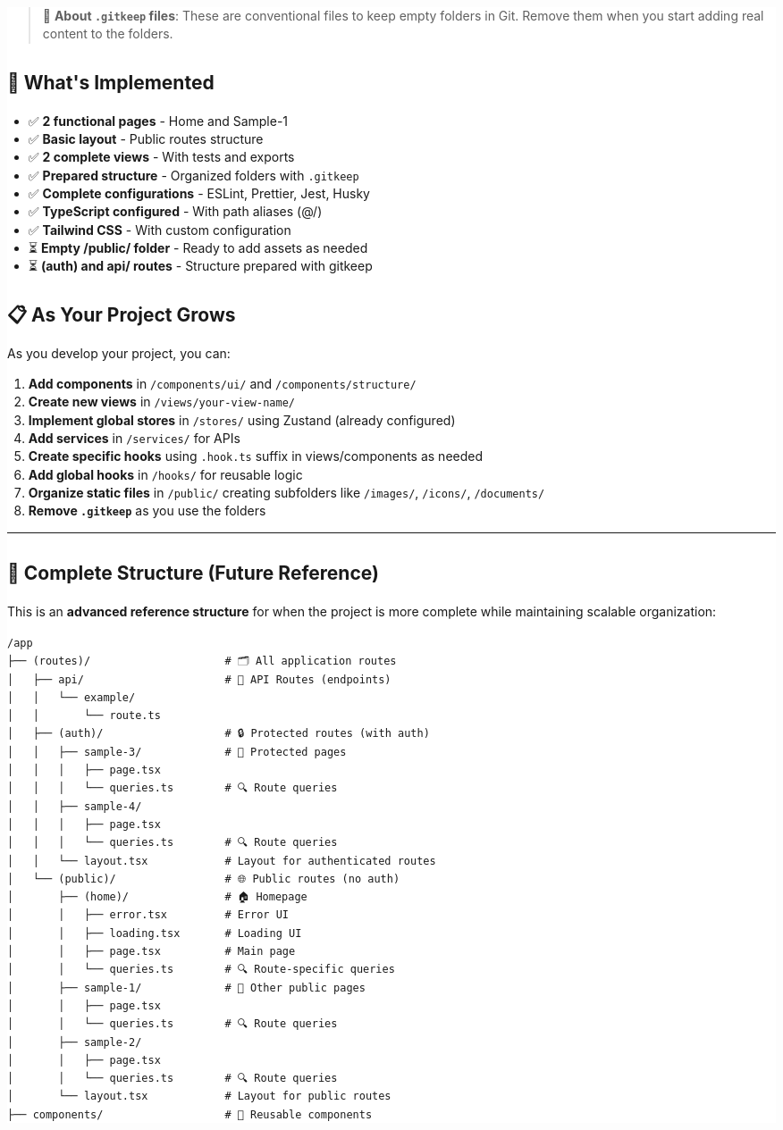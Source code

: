 > 📝 **About `.gitkeep` files**: These are conventional files to keep empty folders in Git. Remove them when you start adding real content to the folders.

## 🎯 What's Implemented

- ✅ **2 functional pages** - Home and Sample-1
- ✅ **Basic layout** - Public routes structure
- ✅ **2 complete views** - With tests and exports
- ✅ **Prepared structure** - Organized folders with `.gitkeep`
- ✅ **Complete configurations** - ESLint, Prettier, Jest, Husky
- ✅ **TypeScript configured** - With path aliases (@/)
- ✅ **Tailwind CSS** - With custom configuration
- ⏳ **Empty /public/ folder** - Ready to add assets as needed
- ⏳ **(auth) and api/ routes** - Structure prepared with gitkeep

## 📋 As Your Project Grows

As you develop your project, you can:

1. **Add components** in `/components/ui/` and `/components/structure/`
2. **Create new views** in `/views/your-view-name/`
3. **Implement global stores** in `/stores/` using Zustand (already configured)
4. **Add services** in `/services/` for APIs
5. **Create specific hooks** using `.hook.ts` suffix in views/components as needed
6. **Add global hooks** in `/hooks/` for reusable logic
7. **Organize static files** in `/public/` creating subfolders like `/images/`, `/icons/`, `/documents/`
8. **Remove `.gitkeep`** as you use the folders

---

## 🚀 Complete Structure (Future Reference)

This is an **advanced reference structure** for when the project is more complete while maintaining scalable organization:

```
/app
├── (routes)/                     # 🗂️ All application routes
│   ├── api/                      # 🔌 API Routes (endpoints)
│   │   └── example/
│   │       └── route.ts
│   ├── (auth)/                   # 🔒 Protected routes (with auth)
│   │   ├── sample-3/             # 📄 Protected pages
│   │   │   ├── page.tsx
│   │   │   └── queries.ts        # 🔍 Route queries
│   │   ├── sample-4/
│   │   │   ├── page.tsx
│   │   │   └── queries.ts        # 🔍 Route queries
│   │   └── layout.tsx            # Layout for authenticated routes
│   └── (public)/                 # 🌐 Public routes (no auth)
│       ├── (home)/               # 🏠 Homepage
│       │   ├── error.tsx         # Error UI
│       │   ├── loading.tsx       # Loading UI
│       │   ├── page.tsx          # Main page
│       │   └── queries.ts        # 🔍 Route-specific queries
│       ├── sample-1/             # 📄 Other public pages
│       │   ├── page.tsx
│       │   └── queries.ts        # 🔍 Route queries
│       ├── sample-2/
│       │   ├── page.tsx
│       │   └── queries.ts        # 🔍 Route queries
│       └── layout.tsx            # Layout for public routes
├── components/                   # 🧩 Reusable components
```